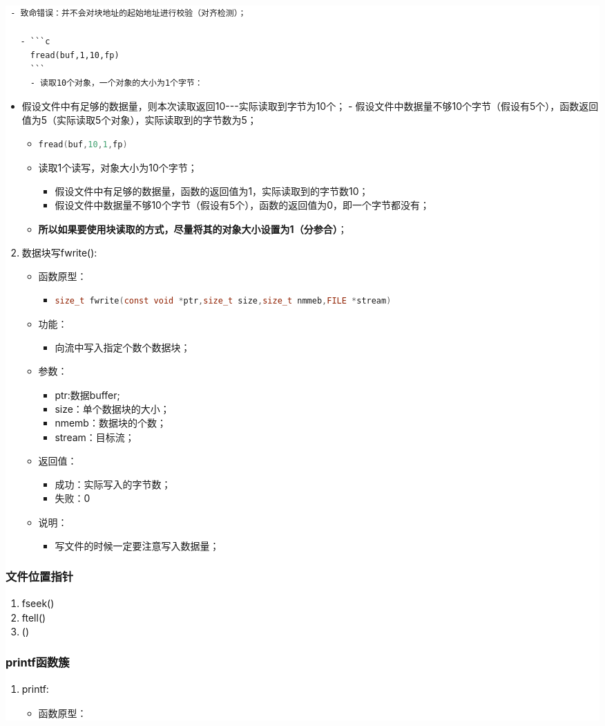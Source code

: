      - 致命错误：并不会对块地址的起始地址进行校验（对齐检测）；

       - ```c
         fread(buf,1,10,fp)
         ```
         - 读取10个对象，一个对象的大小为1个字节：
   - 假设文件中有足够的数据量，则本次读取返回10---实际读取到字节为10个；
         - 假设文件中数据量不够10个字节（假设有5个），函数返回值为5（实际读取5个对象），实际读取到的字节数为5；
         
       - ```c
         fread(buf,10,1,fp)
         ```

       - 读取1个读写，对象大小为10个字节；
         - 假设文件中有足够的数据量，函数的返回值为1，实际读取到的字节数10；
         - 假设文件中数据量不够10个字节（假设有5个），函数的返回值为0，即一个字节都没有；

       - **所以如果要使用块读取的方式，尽量将其的对象大小设置为1（分参合）**；

2. 数据块写fwrite():

   - 函数原型：
   
     - ```c
       size_t fwrite(const void *ptr,size_t size,size_t nmmeb,FILE *stream)
       ```
   
   - 功能：
   
     - 向流中写入指定个数个数据块；
   
   - 参数：
   
     - ptr:数据buffer;
     - size：单个数据块的大小；
     - nmemb：数据块的个数；
     - stream：目标流；
   
   - 返回值：
   
     - 成功：实际写入的字节数；
     - 失败：0
   
   - 说明：
   
     - 写文件的时候一定要注意写入数据量；

### 文件位置指针

1. fseek()
2. ftell()
3. ()

### printf函数簇

1. printf:

   - 函数原型：
